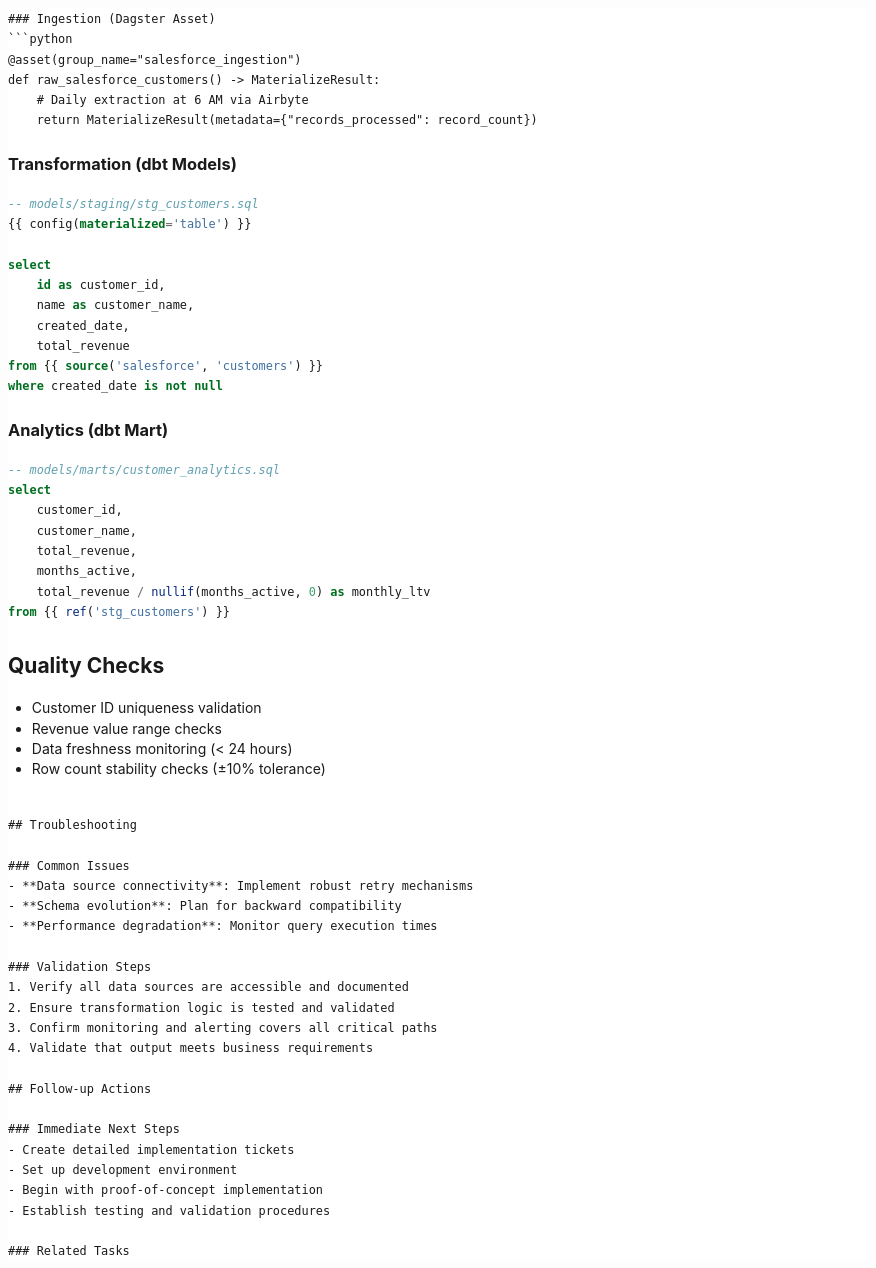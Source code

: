 ```
### Ingestion (Dagster Asset)
```python
@asset(group_name="salesforce_ingestion")
def raw_salesforce_customers() -> MaterializeResult:
    # Daily extraction at 6 AM via Airbyte
    return MaterializeResult(metadata={"records_processed": record_count})
```

### Transformation (dbt Models)
```sql
-- models/staging/stg_customers.sql
{{ config(materialized='table') }}

select
    id as customer_id,
    name as customer_name,
    created_date,
    total_revenue
from {{ source('salesforce', 'customers') }}
where created_date is not null
```

### Analytics (dbt Mart)
```sql
-- models/marts/customer_analytics.sql
select
    customer_id,
    customer_name,
    total_revenue,
    months_active,
    total_revenue / nullif(months_active, 0) as monthly_ltv
from {{ ref('stg_customers') }}
```

## Quality Checks
- Customer ID uniqueness validation
- Revenue value range checks
- Data freshness monitoring (< 24 hours)
- Row count stability checks (±10% tolerance)
```

## Troubleshooting

### Common Issues
- **Data source connectivity**: Implement robust retry mechanisms
- **Schema evolution**: Plan for backward compatibility
- **Performance degradation**: Monitor query execution times

### Validation Steps
1. Verify all data sources are accessible and documented
2. Ensure transformation logic is tested and validated
3. Confirm monitoring and alerting covers all critical paths
4. Validate that output meets business requirements

## Follow-up Actions

### Immediate Next Steps
- Create detailed implementation tickets
- Set up development environment
- Begin with proof-of-concept implementation
- Establish testing and validation procedures

### Related Tasks
```